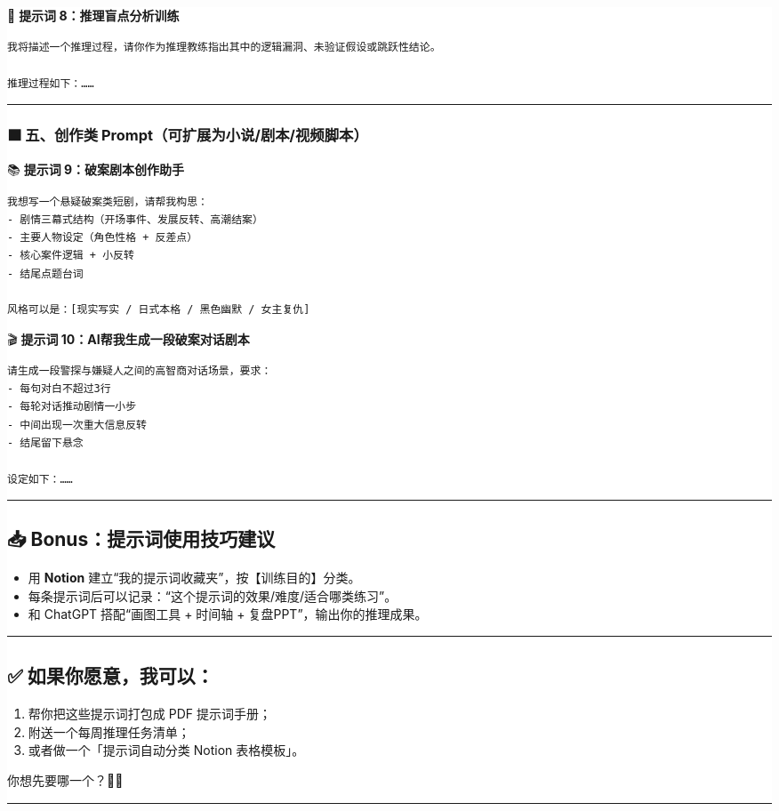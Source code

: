🧠 **提示词 8：推理盲点分析训练**

```
我将描述一个推理过程，请你作为推理教练指出其中的逻辑漏洞、未验证假设或跳跃性结论。

推理过程如下：……
```

---

### 🟧 五、创作类 Prompt（可扩展为小说/剧本/视频脚本）

📚 **提示词 9：破案剧本创作助手**

```
我想写一个悬疑破案类短剧，请帮我构思：
- 剧情三幕式结构（开场事件、发展反转、高潮结案）
- 主要人物设定（角色性格 + 反差点）
- 核心案件逻辑 + 小反转
- 结尾点题台词

风格可以是：[现实写实 / 日式本格 / 黑色幽默 / 女主复仇]
```

🎬 **提示词 10：AI帮我生成一段破案对话剧本**

```
请生成一段警探与嫌疑人之间的高智商对话场景，要求：
- 每句对白不超过3行
- 每轮对话推动剧情一小步
- 中间出现一次重大信息反转
- 结尾留下悬念

设定如下：……
```

---

## 📥 Bonus：提示词使用技巧建议

* 用 **Notion** 建立“我的提示词收藏夹”，按【训练目的】分类。
* 每条提示词后可以记录：“这个提示词的效果/难度/适合哪类练习”。
* 和 ChatGPT 搭配“画图工具 + 时间轴 + 复盘PPT”，输出你的推理成果。

---

## ✅ 如果你愿意，我可以：

1. 帮你把这些提示词打包成 PDF 提示词手册；
2. 附送一个每周推理任务清单；
3. 或者做一个「提示词自动分类 Notion 表格模板」。

你想先要哪一个？🕵️‍♂️

---
